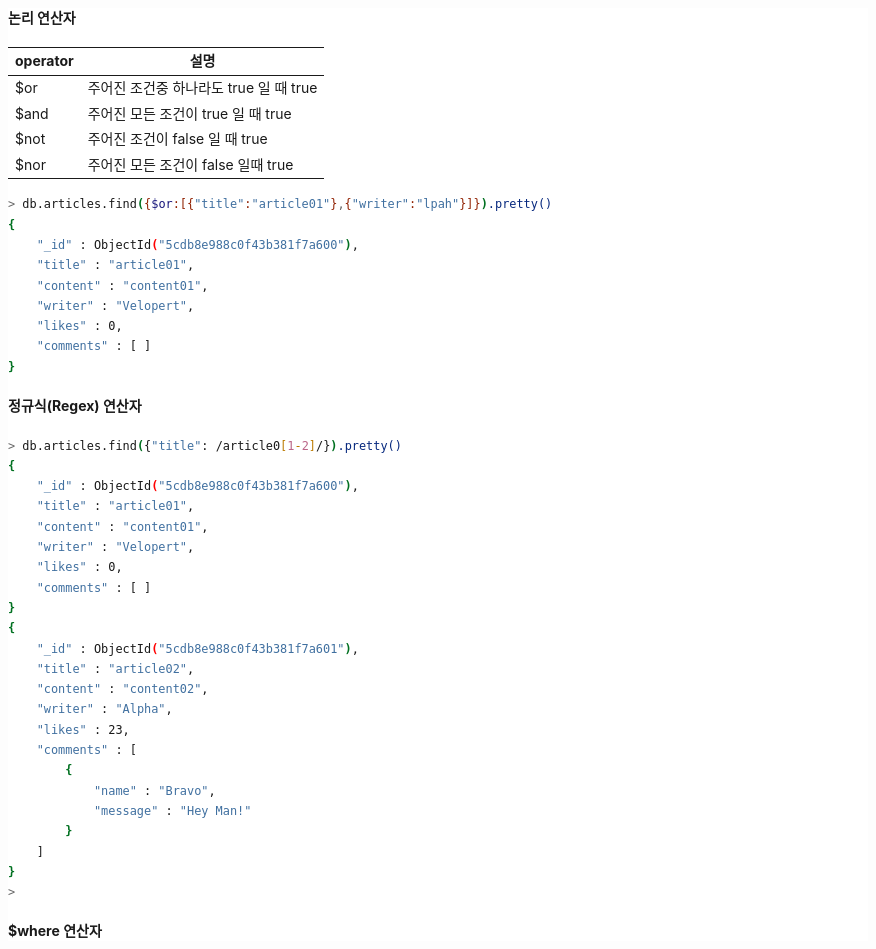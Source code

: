 #### 논리 연산자

| operator | 설명                                   |
| -------- | -------------------------------------- |
| \$or     | 주어진 조건중 하나라도 true 일 때 true |
| \$and    | 주어진 모든 조건이 true 일 때 true     |
| \$not    | 주어진 조건이 false 일 때 true         |
| \$nor    | 주어진 모든 조건이 false 일때 true     |

```sh
> db.articles.find({$or:[{"title":"article01"},{"writer":"lpah"}]}).pretty()
{
	"_id" : ObjectId("5cdb8e988c0f43b381f7a600"),
	"title" : "article01",
	"content" : "content01",
	"writer" : "Velopert",
	"likes" : 0,
	"comments" : [ ]
}
```

#### 정규식(Regex) 연산자

```sh
> db.articles.find({"title": /article0[1-2]/}).pretty()
{
	"_id" : ObjectId("5cdb8e988c0f43b381f7a600"),
	"title" : "article01",
	"content" : "content01",
	"writer" : "Velopert",
	"likes" : 0,
	"comments" : [ ]
}
{
	"_id" : ObjectId("5cdb8e988c0f43b381f7a601"),
	"title" : "article02",
	"content" : "content02",
	"writer" : "Alpha",
	"likes" : 23,
	"comments" : [
		{
			"name" : "Bravo",
			"message" : "Hey Man!"
		}
	]
}
>
```

#### \$where 연산자
